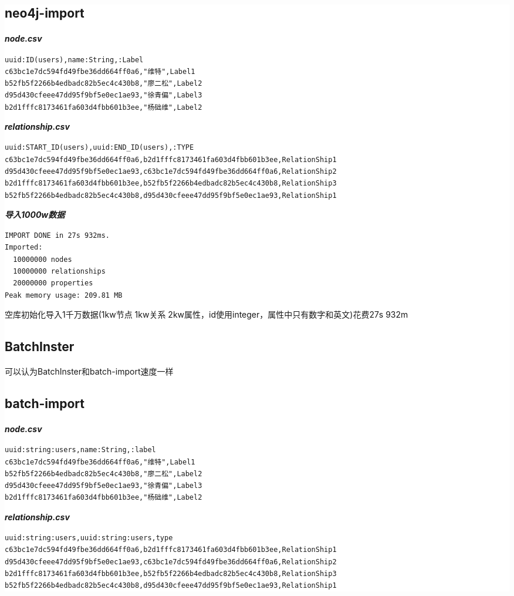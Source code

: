 
neo4j-import
---

***node.csv***

```
uuid:ID(users),name:String,:Label
c63bc1e7dc594fd49fbe36dd664ff0a6,"维特",Label1
b52fb5f2266b4edbadc82b5ec4c430b8,"廖二松",Label2
d95d430cfeee47dd95f9bf5e0ec1ae93,"徐青偏",Label3
b2d1fffc8173461fa603d4fbb601b3ee,"杨础维",Label2
```

***relationship.csv***

```
uuid:START_ID(users),uuid:END_ID(users),:TYPE
c63bc1e7dc594fd49fbe36dd664ff0a6,b2d1fffc8173461fa603d4fbb601b3ee,RelationShip1
d95d430cfeee47dd95f9bf5e0ec1ae93,c63bc1e7dc594fd49fbe36dd664ff0a6,RelationShip2
b2d1fffc8173461fa603d4fbb601b3ee,b52fb5f2266b4edbadc82b5ec4c430b8,RelationShip3
b52fb5f2266b4edbadc82b5ec4c430b8,d95d430cfeee47dd95f9bf5e0ec1ae93,RelationShip1
```

***导入1000w数据***

```
IMPORT DONE in 27s 932ms. 
Imported:
  10000000 nodes
  10000000 relationships
  20000000 properties
Peak memory usage: 209.81 MB
```
空库初始化导入1千万数据(1kw节点 1kw关系 2kw属性，id使用integer，属性中只有数字和英文)花费27s 932m

BatchInster
---
可以认为BatchInster和batch-import速度一样

batch-import
---

***node.csv***

```
uuid:string:users,name:String,:label
c63bc1e7dc594fd49fbe36dd664ff0a6,"维特",Label1
b52fb5f2266b4edbadc82b5ec4c430b8,"廖二松",Label2
d95d430cfeee47dd95f9bf5e0ec1ae93,"徐青偏",Label3
b2d1fffc8173461fa603d4fbb601b3ee,"杨础维",Label2
```

***relationship.csv***

```
uuid:string:users,uuid:string:users,type
c63bc1e7dc594fd49fbe36dd664ff0a6,b2d1fffc8173461fa603d4fbb601b3ee,RelationShip1
d95d430cfeee47dd95f9bf5e0ec1ae93,c63bc1e7dc594fd49fbe36dd664ff0a6,RelationShip2
b2d1fffc8173461fa603d4fbb601b3ee,b52fb5f2266b4edbadc82b5ec4c430b8,RelationShip3
b52fb5f2266b4edbadc82b5ec4c430b8,d95d430cfeee47dd95f9bf5e0ec1ae93,RelationShip1
```

